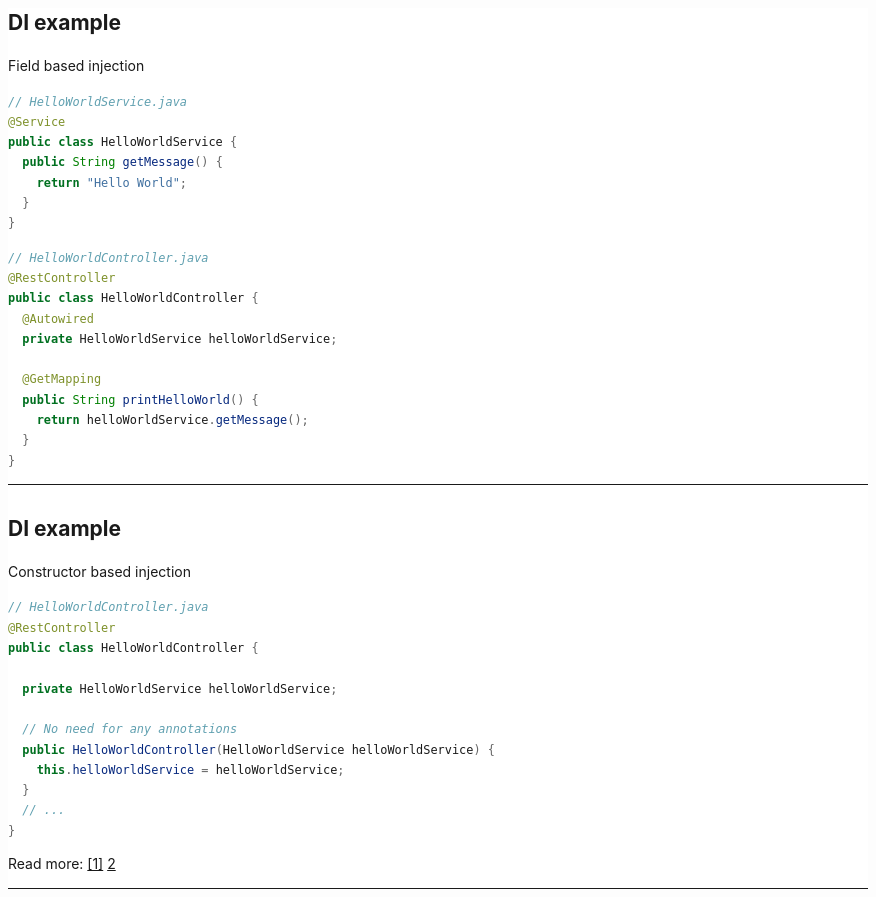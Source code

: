
## DI example

Field based injection

```java
// HelloWorldService.java
@Service
public class HelloWorldService {
  public String getMessage() {
    return "Hello World";
  }
}
```

```java
// HelloWorldController.java
@RestController
public class HelloWorldController {
  @Autowired
  private HelloWorldService helloWorldService;

  @GetMapping
  public String printHelloWorld() {
    return helloWorldService.getMessage();
  }
}
```

---

## DI example

Constructor based injection

```java
// HelloWorldController.java
@RestController
public class HelloWorldController {

  private HelloWorldService helloWorldService;

  // No need for any annotations
  public HelloWorldController(HelloWorldService helloWorldService) {
    this.helloWorldService = helloWorldService;
  }
  // ...
}
```

Read more: [[1]](https://docs.spring.io/spring-boot/docs/current/reference/html/using-boot-spring-beans-and-dependency-injection.html) [2](https://www.baeldung.com/spring-dependency-injection)

---
